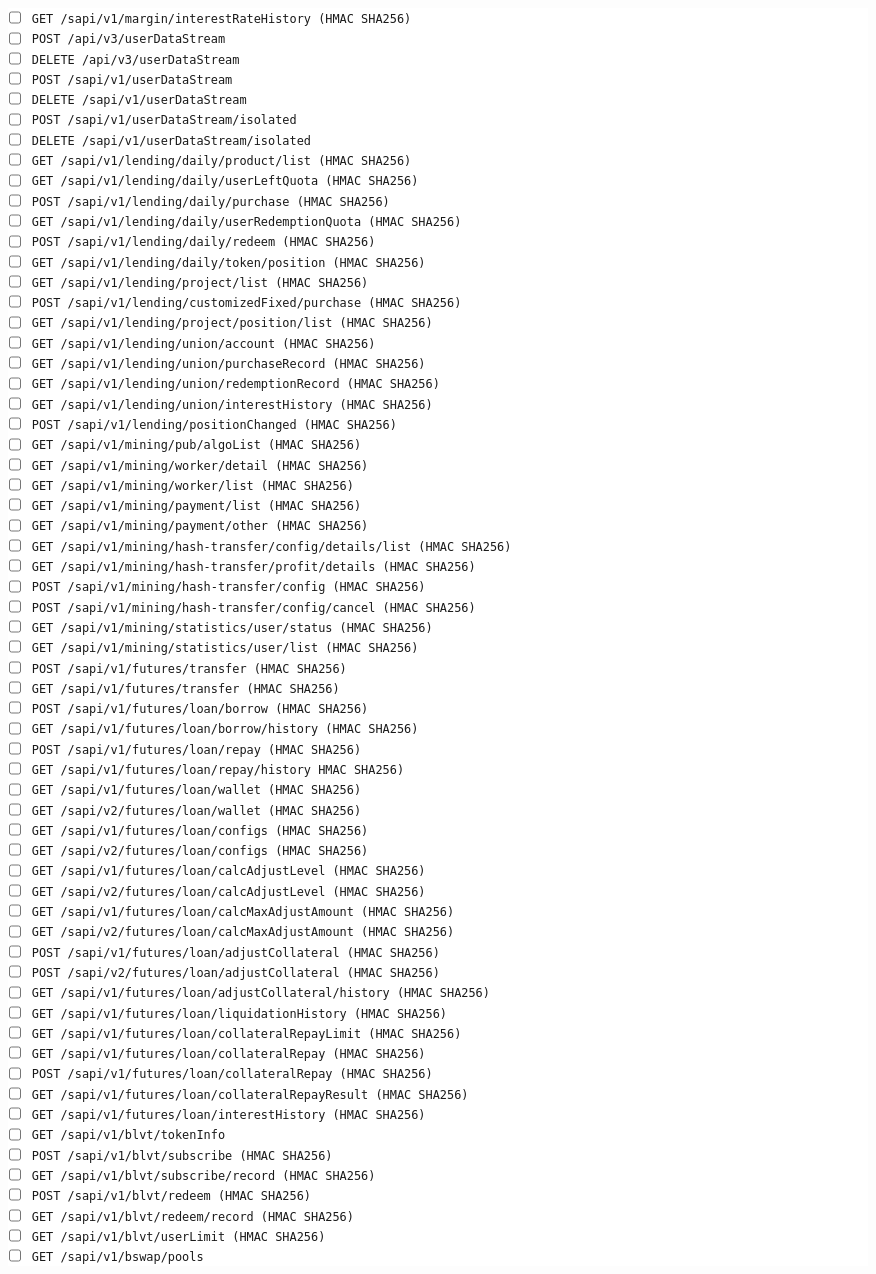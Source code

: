 -   [ ] `GET /sapi/v1/margin/interestRateHistory (HMAC SHA256)`
-   [ ] `POST /api/v3/userDataStream`
-   [ ] `DELETE /api/v3/userDataStream`
-   [ ] `POST /sapi/v1/userDataStream`
-   [ ] `DELETE /sapi/v1/userDataStream`
-   [ ] `POST /sapi/v1/userDataStream/isolated`
-   [ ] `DELETE /sapi/v1/userDataStream/isolated`
-   [ ] `GET /sapi/v1/lending/daily/product/list (HMAC SHA256)`
-   [ ] `GET /sapi/v1/lending/daily/userLeftQuota (HMAC SHA256)`
-   [ ] `POST /sapi/v1/lending/daily/purchase (HMAC SHA256)`
-   [ ] `GET /sapi/v1/lending/daily/userRedemptionQuota (HMAC SHA256)`
-   [ ] `POST /sapi/v1/lending/daily/redeem (HMAC SHA256)`
-   [ ] `GET /sapi/v1/lending/daily/token/position (HMAC SHA256)`
-   [ ] `GET /sapi/v1/lending/project/list (HMAC SHA256)`
-   [ ] `POST /sapi/v1/lending/customizedFixed/purchase (HMAC SHA256)`
-   [ ] `GET /sapi/v1/lending/project/position/list (HMAC SHA256)`
-   [ ] `GET /sapi/v1/lending/union/account (HMAC SHA256)`
-   [ ] `GET /sapi/v1/lending/union/purchaseRecord (HMAC SHA256)`
-   [ ] `GET /sapi/v1/lending/union/redemptionRecord (HMAC SHA256)`
-   [ ] `GET /sapi/v1/lending/union/interestHistory (HMAC SHA256)`
-   [ ] `POST /sapi/v1/lending/positionChanged (HMAC SHA256)`
-   [ ] `GET /sapi/v1/mining/pub/algoList (HMAC SHA256)`
-   [ ] `GET /sapi/v1/mining/worker/detail (HMAC SHA256)`
-   [ ] `GET /sapi/v1/mining/worker/list (HMAC SHA256)`
-   [ ] `GET /sapi/v1/mining/payment/list (HMAC SHA256)`
-   [ ] `GET /sapi/v1/mining/payment/other (HMAC SHA256)`
-   [ ]
    `GET /sapi/v1/mining/hash-transfer/config/details/list (HMAC SHA256)`
-   [ ] `GET /sapi/v1/mining/hash-transfer/profit/details (HMAC SHA256)`
-   [ ] `POST /sapi/v1/mining/hash-transfer/config (HMAC SHA256)`
-   [ ] `POST /sapi/v1/mining/hash-transfer/config/cancel (HMAC SHA256)`
-   [ ] `GET /sapi/v1/mining/statistics/user/status (HMAC SHA256)`
-   [ ] `GET /sapi/v1/mining/statistics/user/list (HMAC SHA256)`
-   [ ] `POST /sapi/v1/futures/transfer (HMAC SHA256)`
-   [ ] `GET /sapi/v1/futures/transfer (HMAC SHA256)`
-   [ ] `POST /sapi/v1/futures/loan/borrow (HMAC SHA256)`
-   [ ] `GET /sapi/v1/futures/loan/borrow/history (HMAC SHA256)`
-   [ ] `POST /sapi/v1/futures/loan/repay (HMAC SHA256)`
-   [ ] `GET /sapi/v1/futures/loan/repay/history HMAC SHA256)`
-   [ ] `GET /sapi/v1/futures/loan/wallet (HMAC SHA256)`
-   [ ] `GET /sapi/v2/futures/loan/wallet (HMAC SHA256)`
-   [ ] `GET /sapi/v1/futures/loan/configs (HMAC SHA256)`
-   [ ] `GET /sapi/v2/futures/loan/configs (HMAC SHA256)`
-   [ ] `GET /sapi/v1/futures/loan/calcAdjustLevel (HMAC SHA256)`
-   [ ] `GET /sapi/v2/futures/loan/calcAdjustLevel (HMAC SHA256)`
-   [ ] `GET /sapi/v1/futures/loan/calcMaxAdjustAmount (HMAC SHA256)`
-   [ ] `GET /sapi/v2/futures/loan/calcMaxAdjustAmount (HMAC SHA256)`
-   [ ] `POST /sapi/v1/futures/loan/adjustCollateral (HMAC SHA256)`
-   [ ] `POST /sapi/v2/futures/loan/adjustCollateral (HMAC SHA256)`
-   [ ]
    `GET /sapi/v1/futures/loan/adjustCollateral/history (HMAC SHA256)`
-   [ ] `GET /sapi/v1/futures/loan/liquidationHistory (HMAC SHA256)`
-   [ ] `GET /sapi/v1/futures/loan/collateralRepayLimit (HMAC SHA256)`
-   [ ] `GET /sapi/v1/futures/loan/collateralRepay (HMAC SHA256)`
-   [ ] `POST /sapi/v1/futures/loan/collateralRepay (HMAC SHA256)`
-   [ ] `GET /sapi/v1/futures/loan/collateralRepayResult (HMAC SHA256)`
-   [ ] `GET /sapi/v1/futures/loan/interestHistory (HMAC SHA256)`
-   [ ] `GET /sapi/v1/blvt/tokenInfo`
-   [ ] `POST /sapi/v1/blvt/subscribe (HMAC SHA256)`
-   [ ] `GET /sapi/v1/blvt/subscribe/record (HMAC SHA256)`
-   [ ] `POST /sapi/v1/blvt/redeem (HMAC SHA256)`
-   [ ] `GET /sapi/v1/blvt/redeem/record (HMAC SHA256)`
-   [ ] `GET /sapi/v1/blvt/userLimit (HMAC SHA256)`
-   [ ] `GET /sapi/v1/bswap/pools`